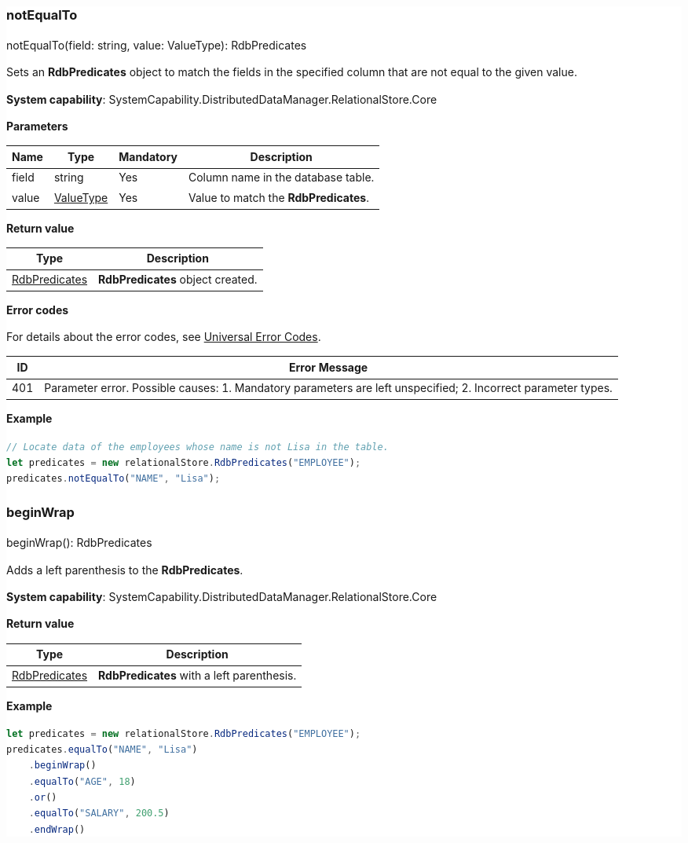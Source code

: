 
### notEqualTo

notEqualTo(field: string, value: ValueType): RdbPredicates

Sets an **RdbPredicates** object to match the fields in the specified column that are not equal to the given value.

**System capability**: SystemCapability.DistributedDataManager.RelationalStore.Core

**Parameters**

| Name| Type                   | Mandatory| Description                  |
| ------ | ----------------------- | ---- | ---------------------- |
| field  | string                  | Yes  | Column name in the database table.    |
| value  | [ValueType](#valuetype) | Yes  | Value to match the **RdbPredicates**.|

**Return value**

| Type                                | Description                      |
| ------------------------------------ | -------------------------- |
| [RdbPredicates](#rdbpredicates) | **RdbPredicates** object created.|

**Error codes**

For details about the error codes, see [Universal Error Codes](../errorcode-universal.md).

| **ID**| **Error Message**                                                                                                      |
| --------- |----------------------------------------------------------------------------------------------------------------|
| 401       | Parameter error. Possible causes: 1. Mandatory parameters are left unspecified;  2. Incorrect parameter types. |

**Example**

```ts
// Locate data of the employees whose name is not Lisa in the table.
let predicates = new relationalStore.RdbPredicates("EMPLOYEE");
predicates.notEqualTo("NAME", "Lisa");
```


### beginWrap

beginWrap(): RdbPredicates

Adds a left parenthesis to the **RdbPredicates**.

**System capability**: SystemCapability.DistributedDataManager.RelationalStore.Core

**Return value**

| Type                                | Description                     |
| ------------------------------------ | ------------------------- |
| [RdbPredicates](#rdbpredicates) | **RdbPredicates** with a left parenthesis.|

**Example**

```ts
let predicates = new relationalStore.RdbPredicates("EMPLOYEE");
predicates.equalTo("NAME", "Lisa")
    .beginWrap()
    .equalTo("AGE", 18)
    .or()
    .equalTo("SALARY", 200.5)
    .endWrap()
```
